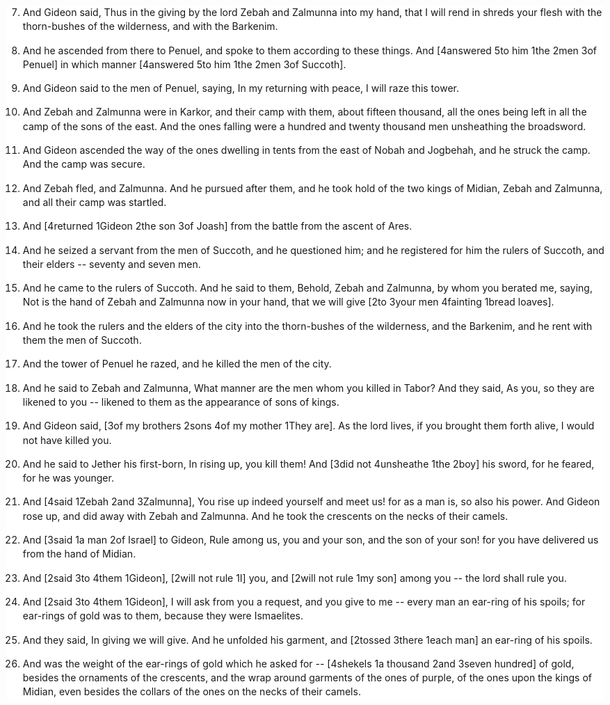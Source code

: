 7. And Gideon said,  Thus in the giving by the lord  Zebah and  Zalmunna into  my hand, that I will rend in shreds  your flesh with the thorn-bushes of the wilderness, and with the Barkenim.

8. And he ascended from there to Penuel, and spoke to them according to these things. And [4answered 5to him 1the 2men 3of Penuel] in which manner [4answered 5to him 1the 2men 3of Succoth].

9. And Gideon said to the men of Penuel, saying, In  my returning with peace, I will raze  this tower.

10. And Zebah and Zalmunna were in Karkor, and  their camp with them, about fifteen thousand, all the ones being left in all the camp of the sons of the east. And the ones falling were a hundred and twenty thousand men unsheathing the broadsword.

11. And Gideon ascended the way of the ones dwelling in tents from the east  of Nobah and Jogbehah, and he struck the camp. And the camp was secure.

12. And Zebah fled, and Zalmunna. And he pursued after them, and he took hold of the two kings of Midian,  Zebah and  Zalmunna, and all  their camp was startled.

13. And [4returned 1Gideon 2the son 3of Joash] from the battle from the ascent of Ares.

14. And he seized a servant from the men of Succoth, and he questioned him; and he registered for him the rulers of Succoth, and  their elders -- seventy and seven men.

15. And he came to the rulers of Succoth. And he said to them, Behold, Zebah and Zalmunna, by whom you berated me, saying, Not is the hand of Zebah and Zalmunna now in your hand, that we will give [2to 3your men  4fainting 1bread loaves].

16. And he took the rulers and the elders of the city into the thorn-bushes of the wilderness, and the Barkenim, and he rent with them the men of Succoth.

17. And the tower of Penuel he razed, and he killed the men of the city.

18. And he said to Zebah and Zalmunna, What manner are the men whom you killed in Tabor? And they said, As you, so they are likened to you -- likened to them as the appearance of sons of kings.

19. And Gideon said, [3of my brothers 2sons  4of my mother 1They are]. As the lord lives, if you brought them forth alive, I would not have killed you.

20. And he said to Jether  his first-born, In rising up, you kill them! And [3did not 4unsheathe 1the 2boy]  his sword, for he feared, for he was younger.

21. And [4said 1Zebah 2and 3Zalmunna], You rise up indeed yourself and meet us! for as a man is, so also  his power. And Gideon rose up, and did away with  Zebah and  Zalmunna. And he took the crescents  on the necks  of their camels.

22. And [3said 1a man 2of Israel] to Gideon, Rule among us, you and  your son, and the son  of your son! for you have delivered us from the hand of Midian.

23. And [2said 3to 4them 1Gideon], [2will not rule 1I] you, and [2will not rule  1my son] among you -- the lord shall rule you.

24. And [2said 3to 4them 1Gideon], I will ask from you a request, and you give to me -- every man an ear-ring of his spoils; for ear-rings of gold was to them, because they were Ismaelites.

25. And they said, In giving we will give. And he unfolded  his garment, and [2tossed 3there 1each man] an ear-ring of his spoils.

26. And was the weight of the ear-rings  of gold which he asked for -- [4shekels 1a thousand 2and 3seven hundred] of gold, besides the ornaments of the crescents, and the wrap around garments of the ones of purple, of the ones upon the kings of Midian, even besides the collars of the ones on the necks  of their camels. 
